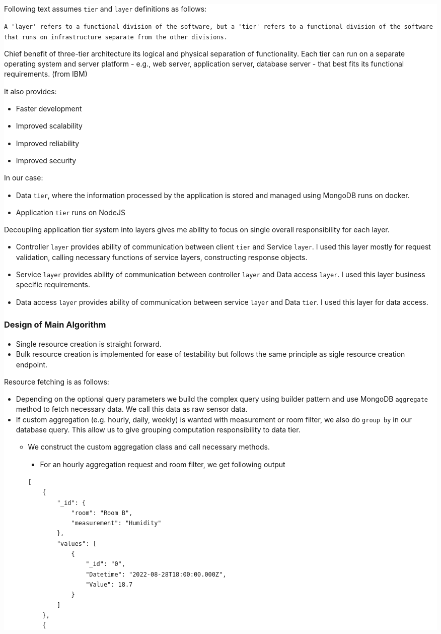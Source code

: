 Following text assumes `tier` and `layer` definitions as follows:
    
    A 'layer' refers to a functional division of the software, but a 'tier' refers to a functional division of the software that runs on infrastructure separate from the other divisions.

Chief benefit of three-tier architecture its logical and physical separation of functionality. Each tier can run on a separate operating system and server platform - e.g., web server, application server, database server - that best fits its functional requirements. (from IBM)

It also provides:

- Faster development

- Improved scalability

- Improved reliability

- Improved security


In our case:

- Data `tier`, where the information processed by the application is stored and managed using MongoDB runs on docker.

- Application `tier` runs on NodeJS

Decoupling application tier system into layers gives me ability to focus on single overall responsibility for each layer.

- Controller `layer` provides ability of communication between client `tier` and Service `layer`. I used this layer mostly for request validation, calling necessary functions of service layers, constructing response objects.

- Service `layer` provides ability of communication between controller `layer` and Data access `layer`. I used this layer business specific requirements.

- Data access `layer` provides ability of communication between service `layer` and Data `tier`. I used this layer for data access.

### Design of Main Algorithm
- Single resource creation is straight forward.
- Bulk resource creation is implemented for ease of testability but follows the same principle as sigle resource creation endpoint.

Resource fetching is as follows:

- Depending on the optional query parameters we build the complex query using builder pattern and use MongoDB `aggregate` method to fetch necessary data. We call this data as raw sensor data.
- If custom aggregation (e.g. hourly, daily, weekly) is wanted with measurement or room filter, we also do `group by` in our database query. This allow us to give grouping computation responsibility to data tier.
    - We construct the custom aggregation class and call necessary methods.
        - For an hourly aggregation request and room filter, we get following output
        
        ```
        [
            {
                "_id": {
                    "room": "Room B",
                    "measurement": "Humidity"
                },
                "values": [
                    {
                        "_id": "0",
                        "Datetime": "2022-08-28T18:00:00.000Z",
                        "Value": 18.7
                    }
                ]
            },
            {
